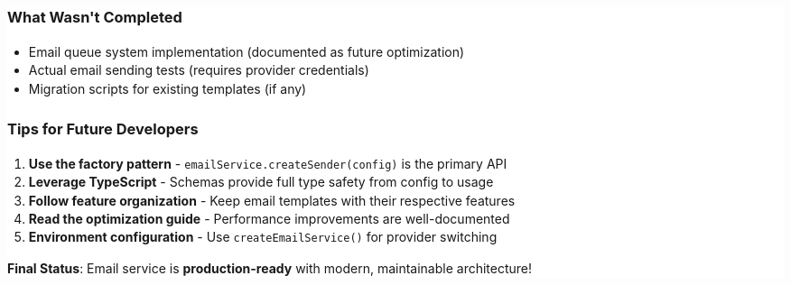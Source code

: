 ### What Wasn't Completed

- Email queue system implementation (documented as future optimization)
- Actual email sending tests (requires provider credentials)
- Migration scripts for existing templates (if any)

### Tips for Future Developers

1. **Use the factory pattern** - `emailService.createSender(config)` is the primary API
2. **Leverage TypeScript** - Schemas provide full type safety from config to usage
3. **Follow feature organization** - Keep email templates with their respective features
4. **Read the optimization guide** - Performance improvements are well-documented
5. **Environment configuration** - Use `createEmailService()` for provider switching

**Final Status**: Email service is **production-ready** with modern, maintainable architecture!
